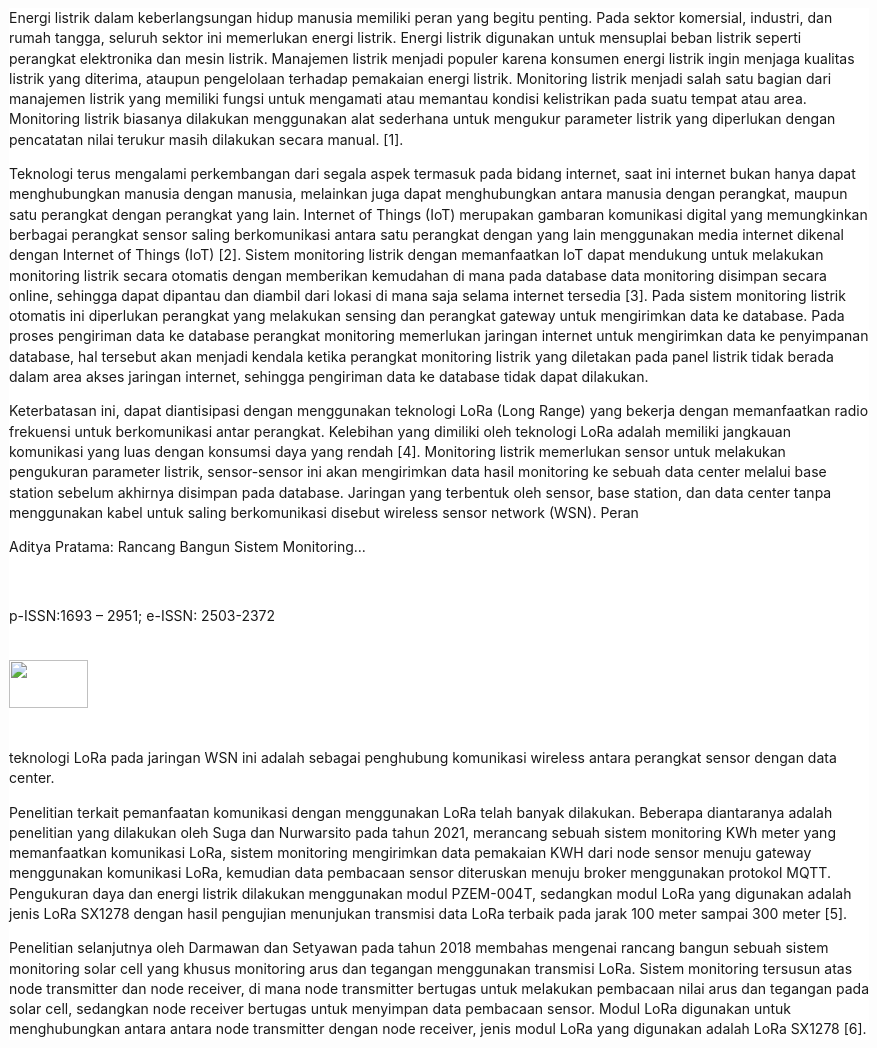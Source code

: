 <p><span class="font11">Energi listrik dalam keberlangsungan hidup manusia memiliki peran yang begitu penting. Pada sektor komersial, industri, dan rumah tangga, seluruh sektor ini memerlukan energi listrik. Energi listrik digunakan untuk mensuplai beban listrik seperti perangkat elektronika dan mesin listrik. Manajemen listrik menjadi populer karena konsumen energi listrik ingin menjaga kualitas listrik yang diterima, ataupun pengelolaan terhadap pemakaian energi listrik. Monitoring listrik menjadi salah satu bagian dari manajemen listrik yang memiliki fungsi untuk mengamati atau memantau kondisi kelistrikan pada suatu tempat atau area. Monitoring listrik biasanya dilakukan menggunakan alat sederhana untuk mengukur parameter listrik yang diperlukan dengan pencatatan nilai terukur masih dilakukan secara manual. [1].</span></p>
<p><span class="font11">Teknologi terus mengalami perkembangan dari segala aspek termasuk pada bidang internet, saat ini internet bukan hanya dapat menghubungkan manusia dengan manusia, melainkan juga dapat menghubungkan antara manusia dengan perangkat, maupun satu perangkat dengan perangkat yang lain. Internet of Things (IoT) merupakan gambaran komunikasi digital yang memungkinkan berbagai perangkat sensor saling berkomunikasi antara satu perangkat dengan yang lain menggunakan media internet dikenal dengan Internet of Things (IoT) [2]. Sistem monitoring listrik dengan memanfaatkan IoT dapat mendukung untuk melakukan monitoring listrik secara otomatis dengan memberikan kemudahan di mana pada database data monitoring disimpan secara online, sehingga dapat dipantau dan diambil dari lokasi di mana saja selama internet tersedia [3]. Pada sistem monitoring listrik otomatis ini diperlukan perangkat yang melakukan sensing dan perangkat gateway untuk mengirimkan data ke database. Pada proses pengiriman data ke database perangkat monitoring memerlukan jaringan internet untuk mengirimkan data ke penyimpanan database, hal tersebut akan menjadi kendala ketika perangkat monitoring listrik yang diletakan pada panel listrik tidak berada dalam area akses jaringan internet, sehingga pengiriman data ke database tidak dapat dilakukan.</span></p>
<p><span class="font11">Keterbatasan ini, dapat diantisipasi dengan menggunakan teknologi LoRa (Long Range) yang bekerja dengan memanfaatkan radio frekuensi untuk berkomunikasi antar perangkat. Kelebihan yang dimiliki oleh teknologi LoRa adalah memiliki jangkauan komunikasi yang luas dengan konsumsi daya yang rendah [4]. Monitoring listrik memerlukan sensor untuk melakukan pengukuran parameter listrik, sensor-sensor ini akan mengirimkan data hasil monitoring ke sebuah data center melalui base station sebelum akhirnya disimpan pada database. Jaringan yang terbentuk oleh sensor, base station, dan data center tanpa menggunakan kabel untuk saling berkomunikasi disebut wireless sensor network (WSN). Peran</span></p>
<div>
<p><span class="font11">Aditya Pratama: Rancang Bangun Sistem Monitoring...</span></p>
</div><br clear="all">
<div>
<p><span class="font11">p-ISSN:1693 – 2951; e-ISSN: 2503-2372</span></p>
</div><br clear="all">
<div><img src="https://jurnal.harianregional.com/media/77752-1.jpg" alt="" style="width:59pt;height:36pt;">
</div><br clear="all">
<p><span class="font11">teknologi LoRa pada jaringan WSN ini adalah sebagai penghubung komunikasi wireless antara perangkat sensor dengan data center.</span></p>
<p><span class="font11">Penelitian terkait pemanfaatan komunikasi dengan menggunakan LoRa telah banyak dilakukan. Beberapa diantaranya adalah penelitian yang dilakukan oleh Suga dan Nurwarsito pada tahun 2021, merancang sebuah sistem monitoring KWh meter yang memanfaatkan komunikasi LoRa, sistem monitoring mengirimkan data pemakaian KWH dari node sensor menuju gateway menggunakan komunikasi LoRa, kemudian data pembacaan sensor diteruskan menuju broker menggunakan protokol MQTT. Pengukuran daya dan energi listrik dilakukan menggunakan modul PZEM-004T, sedangkan modul LoRa yang digunakan adalah jenis LoRa SX1278 dengan hasil pengujian menunjukan transmisi data LoRa terbaik pada jarak 100 meter sampai 300 meter [5].</span></p>
<p><span class="font11">Penelitian selanjutnya oleh Darmawan dan Setyawan pada tahun 2018 membahas mengenai rancang bangun sebuah sistem monitoring solar cell yang khusus monitoring arus dan tegangan menggunakan transmisi LoRa. Sistem monitoring tersusun atas node transmitter dan node receiver, di mana node transmitter bertugas untuk melakukan pembacaan nilai arus dan tegangan pada solar cell, sedangkan node receiver bertugas untuk menyimpan data pembacaan sensor. Modul LoRa digunakan untuk menghubungkan antara antara node transmitter dengan node receiver, jenis modul LoRa yang digunakan adalah LoRa SX1278 [6].</span></p>